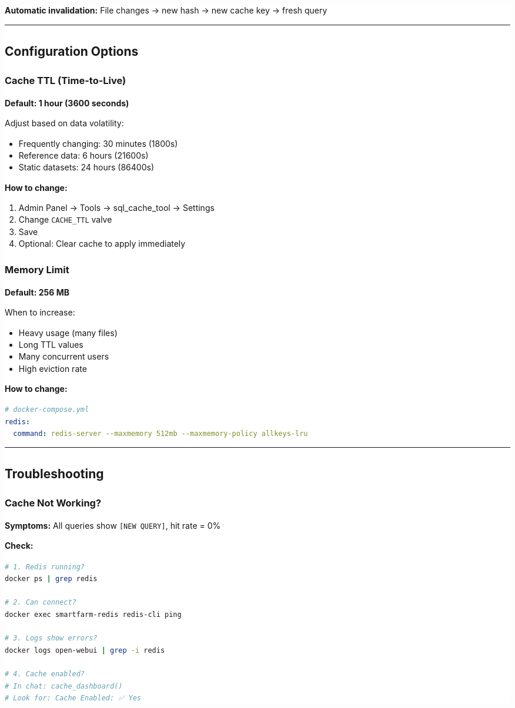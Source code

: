 **Automatic invalidation:** File changes → new hash → new cache key → fresh query

---

## Configuration Options

### Cache TTL (Time-to-Live)

**Default: 1 hour (3600 seconds)**

Adjust based on data volatility:
- Frequently changing: 30 minutes (1800s)
- Reference data: 6 hours (21600s)
- Static datasets: 24 hours (86400s)

**How to change:**
1. Admin Panel → Tools → sql_cache_tool → Settings
2. Change `CACHE_TTL` valve
3. Save
4. Optional: Clear cache to apply immediately

### Memory Limit

**Default: 256 MB**

When to increase:
- Heavy usage (many files)
- Long TTL values
- Many concurrent users
- High eviction rate

**How to change:**
```yaml
# docker-compose.yml
redis:
  command: redis-server --maxmemory 512mb --maxmemory-policy allkeys-lru
```

---

## Troubleshooting

### Cache Not Working?

**Symptoms:** All queries show `[NEW QUERY]`, hit rate = 0%

**Check:**
```bash
# 1. Redis running?
docker ps | grep redis

# 2. Can connect?
docker exec smartfarm-redis redis-cli ping

# 3. Logs show errors?
docker logs open-webui | grep -i redis

# 4. Cache enabled?
# In chat: cache_dashboard()
# Look for: Cache Enabled: ✅ Yes
```
